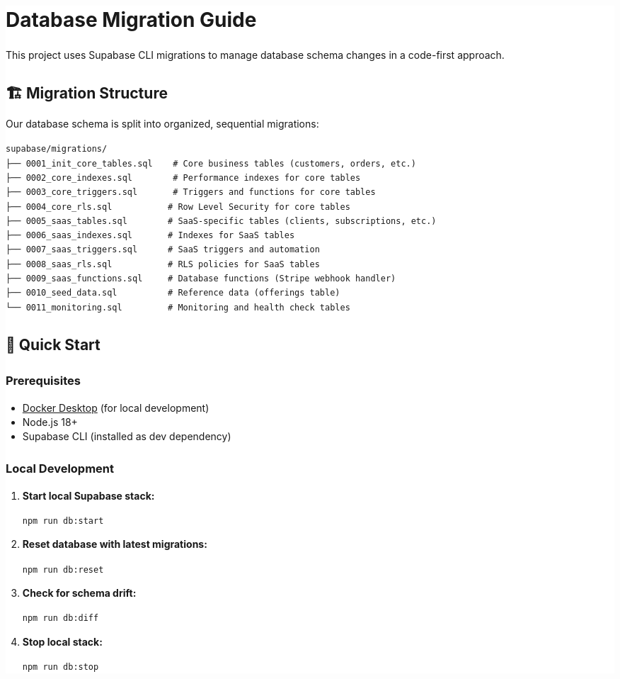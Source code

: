 # Database Migration Guide

This project uses Supabase CLI migrations to manage database schema changes in a code-first approach.

## 🏗️ Migration Structure

Our database schema is split into organized, sequential migrations:

```
supabase/migrations/
├── 0001_init_core_tables.sql    # Core business tables (customers, orders, etc.)
├── 0002_core_indexes.sql        # Performance indexes for core tables
├── 0003_core_triggers.sql       # Triggers and functions for core tables
├── 0004_core_rls.sql           # Row Level Security for core tables
├── 0005_saas_tables.sql        # SaaS-specific tables (clients, subscriptions, etc.)
├── 0006_saas_indexes.sql       # Indexes for SaaS tables
├── 0007_saas_triggers.sql      # SaaS triggers and automation
├── 0008_saas_rls.sql           # RLS policies for SaaS tables
├── 0009_saas_functions.sql     # Database functions (Stripe webhook handler)
├── 0010_seed_data.sql          # Reference data (offerings table)
└── 0011_monitoring.sql         # Monitoring and health check tables
```

## 🚀 Quick Start

### Prerequisites
- [Docker Desktop](https://docs.docker.com/desktop/) (for local development)
- Node.js 18+ 
- Supabase CLI (installed as dev dependency)

### Local Development

1. **Start local Supabase stack:**
   ```bash
   npm run db:start
   ```

2. **Reset database with latest migrations:**
   ```bash
   npm run db:reset
   ```

3. **Check for schema drift:**
   ```bash
   npm run db:diff
   ```

4. **Stop local stack:**
   ```bash
   npm run db:stop
   ```
